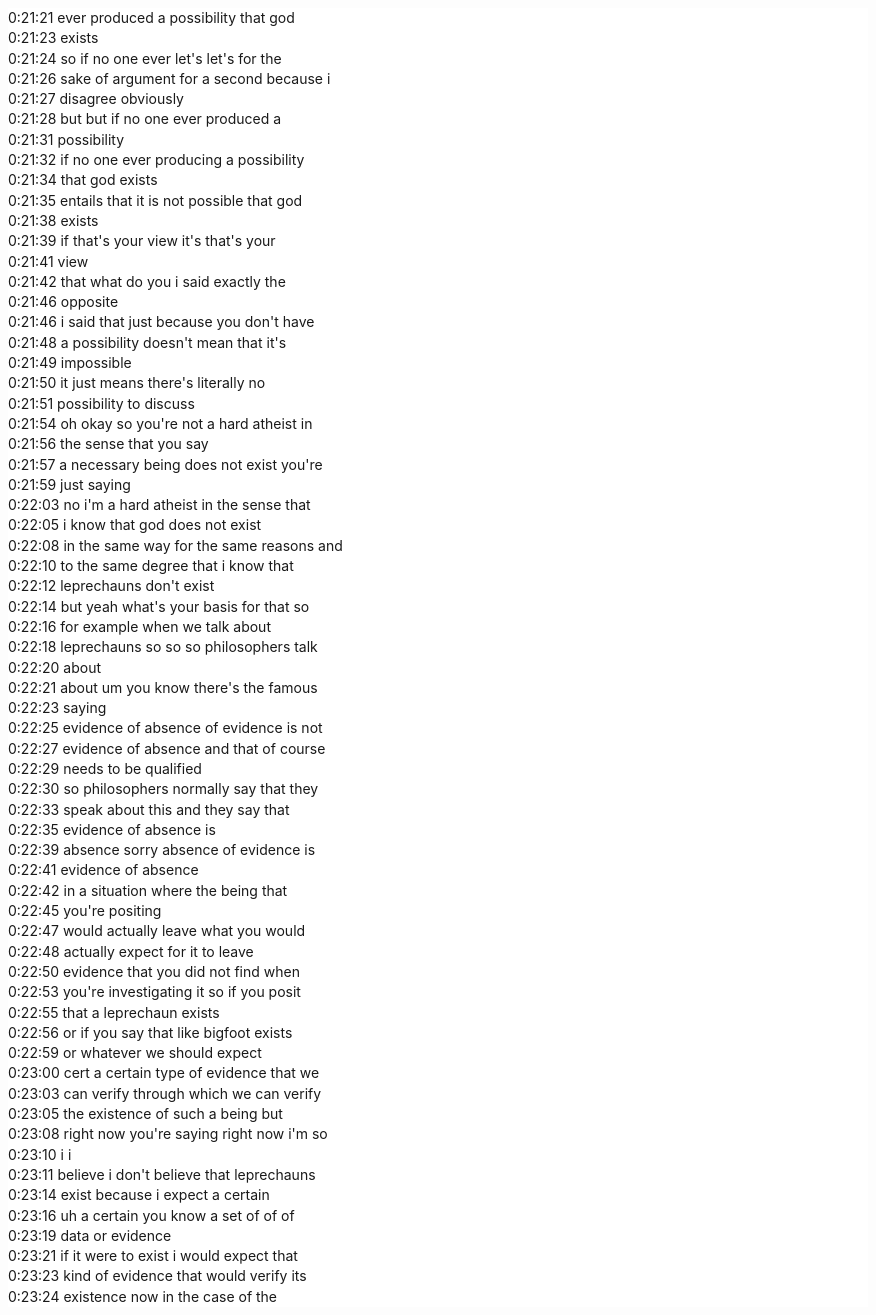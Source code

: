 <a onclick="modifyYTiframeseektime('1281')">0:21:21</a> ever produced a possibility that god  
<a onclick="modifyYTiframeseektime('1283')">0:21:23</a> exists  
<a onclick="modifyYTiframeseektime('1284')">0:21:24</a> so if no one ever let's let's for the  
<a onclick="modifyYTiframeseektime('1286')">0:21:26</a> sake of argument for a second because i  
<a onclick="modifyYTiframeseektime('1287')">0:21:27</a> disagree obviously  
<a onclick="modifyYTiframeseektime('1288')">0:21:28</a> but but if no one ever produced a  
<a onclick="modifyYTiframeseektime('1291')">0:21:31</a> possibility  
<a onclick="modifyYTiframeseektime('1292')">0:21:32</a> if no one ever producing a possibility  
<a onclick="modifyYTiframeseektime('1294')">0:21:34</a> that god exists  
<a onclick="modifyYTiframeseektime('1295')">0:21:35</a> entails that it is not possible that god  
<a onclick="modifyYTiframeseektime('1298')">0:21:38</a> exists  
<a onclick="modifyYTiframeseektime('1299')">0:21:39</a> if that's your view it's that's your  
<a onclick="modifyYTiframeseektime('1301')">0:21:41</a> view  
<a onclick="modifyYTiframeseektime('1302')">0:21:42</a> that what do you i said exactly the  
<a onclick="modifyYTiframeseektime('1306')">0:21:46</a> opposite  
<a onclick="modifyYTiframeseektime('1306')">0:21:46</a> i said that just because you don't have  
<a onclick="modifyYTiframeseektime('1308')">0:21:48</a> a possibility doesn't mean that it's  
<a onclick="modifyYTiframeseektime('1309')">0:21:49</a> impossible  
<a onclick="modifyYTiframeseektime('1310')">0:21:50</a> it just means there's literally no  
<a onclick="modifyYTiframeseektime('1311')">0:21:51</a> possibility to discuss  
<a onclick="modifyYTiframeseektime('1314')">0:21:54</a> oh okay so you're not a hard atheist in  
<a onclick="modifyYTiframeseektime('1316')">0:21:56</a> the sense that you say  
<a onclick="modifyYTiframeseektime('1317')">0:21:57</a> a necessary being does not exist you're  
<a onclick="modifyYTiframeseektime('1319')">0:21:59</a> just saying  
<a onclick="modifyYTiframeseektime('1323')">0:22:03</a> no i'm a hard atheist in the sense that  
<a onclick="modifyYTiframeseektime('1325')">0:22:05</a> i know that god does not exist  
<a onclick="modifyYTiframeseektime('1328')">0:22:08</a> in the same way for the same reasons and  
<a onclick="modifyYTiframeseektime('1330')">0:22:10</a> to the same degree that i know that  
<a onclick="modifyYTiframeseektime('1332')">0:22:12</a> leprechauns don't exist  
<a onclick="modifyYTiframeseektime('1334')">0:22:14</a> but yeah what's your basis for that so  
<a onclick="modifyYTiframeseektime('1336')">0:22:16</a> for example when we talk about  
<a onclick="modifyYTiframeseektime('1338')">0:22:18</a> leprechauns so so so philosophers talk  
<a onclick="modifyYTiframeseektime('1340')">0:22:20</a> about  
<a onclick="modifyYTiframeseektime('1341')">0:22:21</a> about um you know there's the famous  
<a onclick="modifyYTiframeseektime('1343')">0:22:23</a> saying  
<a onclick="modifyYTiframeseektime('1345')">0:22:25</a> evidence of absence of evidence is not  
<a onclick="modifyYTiframeseektime('1347')">0:22:27</a> evidence of absence and that of course  
<a onclick="modifyYTiframeseektime('1349')">0:22:29</a> needs to be qualified  
<a onclick="modifyYTiframeseektime('1350')">0:22:30</a> so philosophers normally say that they  
<a onclick="modifyYTiframeseektime('1353')">0:22:33</a> speak about this and they say that  
<a onclick="modifyYTiframeseektime('1355')">0:22:35</a> evidence of absence is  
<a onclick="modifyYTiframeseektime('1359')">0:22:39</a> absence sorry absence of evidence is  
<a onclick="modifyYTiframeseektime('1361')">0:22:41</a> evidence of absence  
<a onclick="modifyYTiframeseektime('1362')">0:22:42</a> in a situation where the being that  
<a onclick="modifyYTiframeseektime('1365')">0:22:45</a> you're positing  
<a onclick="modifyYTiframeseektime('1367')">0:22:47</a> would actually leave what you would  
<a onclick="modifyYTiframeseektime('1368')">0:22:48</a> actually expect for it to leave  
<a onclick="modifyYTiframeseektime('1370')">0:22:50</a> evidence that you did not find when  
<a onclick="modifyYTiframeseektime('1373')">0:22:53</a> you're investigating it so if you posit  
<a onclick="modifyYTiframeseektime('1375')">0:22:55</a> that a leprechaun exists  
<a onclick="modifyYTiframeseektime('1376')">0:22:56</a> or if you say that like bigfoot exists  
<a onclick="modifyYTiframeseektime('1379')">0:22:59</a> or whatever we should expect  
<a onclick="modifyYTiframeseektime('1380')">0:23:00</a> cert a certain type of evidence that we  
<a onclick="modifyYTiframeseektime('1383')">0:23:03</a> can verify through which we can verify  
<a onclick="modifyYTiframeseektime('1385')">0:23:05</a> the existence of such a being but  
<a onclick="modifyYTiframeseektime('1388')">0:23:08</a> right now you're saying right now i'm so  
<a onclick="modifyYTiframeseektime('1390')">0:23:10</a> i i  
<a onclick="modifyYTiframeseektime('1391')">0:23:11</a> believe i don't believe that leprechauns  
<a onclick="modifyYTiframeseektime('1394')">0:23:14</a> exist because i expect a certain  
<a onclick="modifyYTiframeseektime('1396')">0:23:16</a> uh a certain you know a set of of of  
<a onclick="modifyYTiframeseektime('1399')">0:23:19</a> data or evidence  
<a onclick="modifyYTiframeseektime('1401')">0:23:21</a> if it were to exist i would expect that  
<a onclick="modifyYTiframeseektime('1403')">0:23:23</a> kind of evidence that would verify its  
<a onclick="modifyYTiframeseektime('1404')">0:23:24</a> existence now in the case of the  